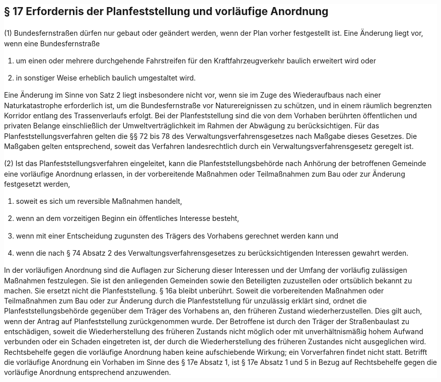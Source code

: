 
## § 17 Erfordernis der Planfeststellung und vorläufige Anordnung

(1) Bundesfernstraßen dürfen nur gebaut oder geändert werden, wenn der
Plan vorher festgestellt ist. Eine Änderung liegt vor, wenn eine
Bundesfernstraße

1.  um einen oder mehrere durchgehende Fahrstreifen für den
    Kraftfahrzeugverkehr baulich erweitert wird oder


2.  in sonstiger Weise erheblich baulich umgestaltet wird.



Eine Änderung im Sinne von Satz 2 liegt insbesondere nicht vor, wenn
sie im Zuge des Wiederaufbaus nach einer Naturkatastrophe erforderlich
ist, um die Bundesfernstraße vor Naturereignissen zu schützen, und in
einem räumlich begrenzten Korridor entlang des Trassenverlaufs
erfolgt. Bei der Planfeststellung sind die von dem Vorhaben berührten
öffentlichen und privaten Belange einschließlich der
Umweltverträglichkeit im Rahmen der Abwägung zu berücksichtigen. Für
das Planfeststellungsverfahren gelten die §§ 72 bis 78 des
Verwaltungsverfahrensgesetzes nach Maßgabe dieses Gesetzes. Die
Maßgaben gelten entsprechend, soweit das Verfahren landesrechtlich
durch ein Verwaltungsverfahrensgesetz geregelt ist.

(2) Ist das Planfeststellungsverfahren eingeleitet, kann die
Planfeststellungsbehörde nach Anhörung der betroffenen Gemeinde eine
vorläufige Anordnung erlassen, in der vorbereitende Maßnahmen oder
Teilmaßnahmen zum Bau oder zur Änderung festgesetzt werden,

1.  soweit es sich um reversible Maßnahmen handelt,


2.  wenn an dem vorzeitigen Beginn ein öffentliches Interesse besteht,


3.  wenn mit einer Entscheidung zugunsten des Trägers des Vorhabens
    gerechnet werden kann und


4.  wenn die nach § 74 Absatz 2 des Verwaltungsverfahrensgesetzes zu
    berücksichtigenden Interessen gewahrt werden.



In der vorläufigen Anordnung sind die Auflagen zur Sicherung dieser
Interessen und der Umfang der vorläufig zulässigen Maßnahmen
festzulegen. Sie ist den anliegenden Gemeinden sowie den Beteiligten
zuzustellen oder ortsüblich bekannt zu machen. Sie ersetzt nicht die
Planfeststellung. § 16a bleibt unberührt. Soweit die vorbereitenden
Maßnahmen oder Teilmaßnahmen zum Bau oder zur Änderung durch die
Planfeststellung für unzulässig erklärt sind, ordnet die
Planfeststellungsbehörde gegenüber dem Träger des Vorhabens an, den
früheren Zustand wiederherzustellen. Dies gilt auch, wenn der Antrag
auf Planfeststellung zurückgenommen wurde. Der Betroffene ist durch
den Träger der Straßenbaulast zu entschädigen, soweit die
Wiederherstellung des früheren Zustands nicht möglich oder mit
unverhältnismäßig hohem Aufwand verbunden oder ein Schaden eingetreten
ist, der durch die Wiederherstellung des früheren Zustandes nicht
ausgeglichen wird. Rechtsbehelfe gegen die vorläufige Anordnung haben
keine aufschiebende Wirkung; ein Vorverfahren findet nicht statt.
Betrifft die vorläufige Anordnung ein Vorhaben im Sinne des § 17e
Absatz 1, ist § 17e Absatz 1 und 5 in Bezug auf Rechtsbehelfe gegen
die vorläufige Anordnung entsprechend anzuwenden.
